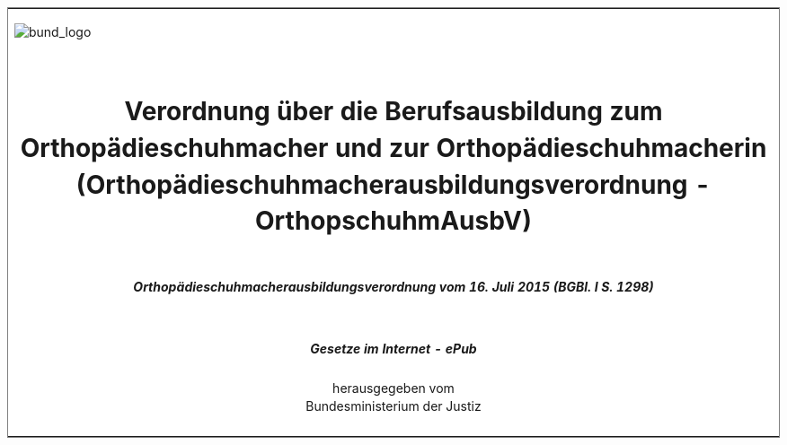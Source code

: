 <span id="DECKBLATT.html"></span>

<table border="0" frame="border" width="100%">

<tr valign="top">

<td align="left">

![bund\_logo](BfJ_2021_Web_de_de.gif)

</td>

<td align="right">

 

</td>

</tr>

<tr align="center" valign="middle">

<td colspan="2">

# Verordnung über die Berufsausbildung zum Orthopädieschuhmacher und zur Orthopädieschuhmacherin (Orthopädieschuhmacherausbildungsverordnung - OrthopschuhmAusbV)

</td>

</tr>

<tr align="center" valign="middle">

<td colspan="2">

##### Orthopädieschuhmacherausbildungsverordnung vom 16. Juli 2015 (BGBl. I S. 1298)

</td>

</tr>

<tr align="center" valign="middle">

<td colspan="2">

  
  

##### Gesetze im Internet - ePub  
  
herausgegeben vom  
Bundesministerium der Justiz

</td>

</tr>

<tr align="center" valign="bottom">

<td colspan="2">
